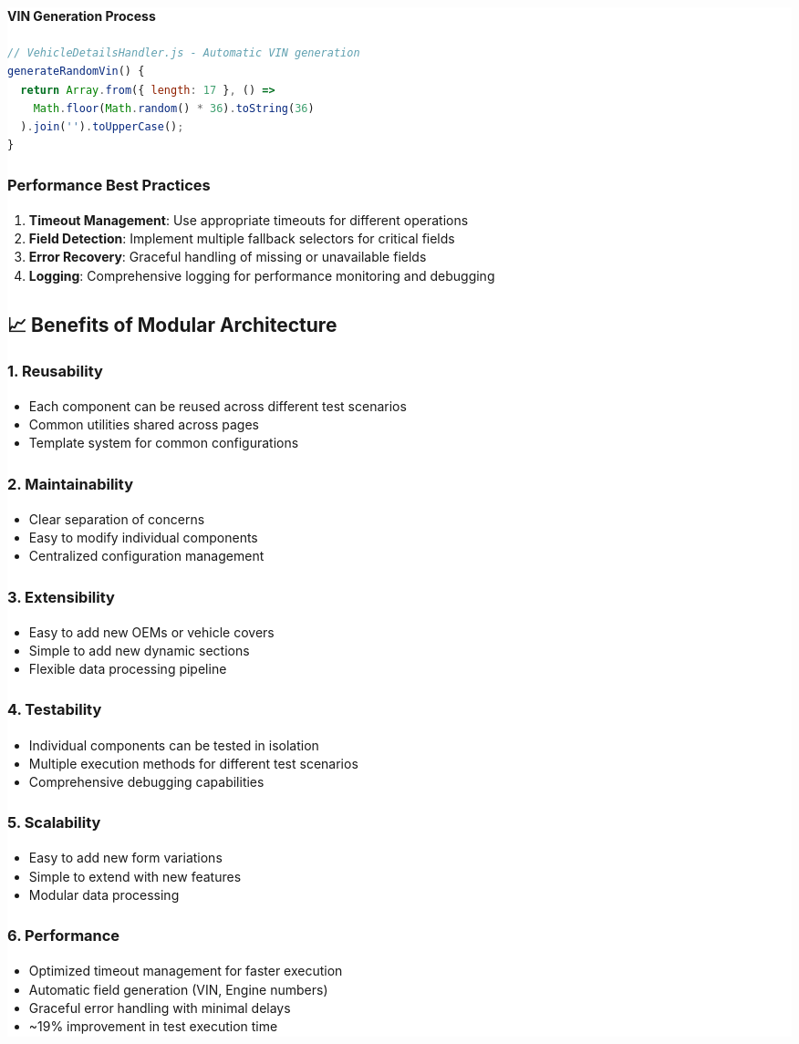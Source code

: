 #### VIN Generation Process
```javascript
// VehicleDetailsHandler.js - Automatic VIN generation
generateRandomVin() {
  return Array.from({ length: 17 }, () => 
    Math.floor(Math.random() * 36).toString(36)
  ).join('').toUpperCase();
}
```

### Performance Best Practices

1. **Timeout Management**: Use appropriate timeouts for different operations
2. **Field Detection**: Implement multiple fallback selectors for critical fields
3. **Error Recovery**: Graceful handling of missing or unavailable fields
4. **Logging**: Comprehensive logging for performance monitoring and debugging

## 📈 Benefits of Modular Architecture

### 1. Reusability
- Each component can be reused across different test scenarios
- Common utilities shared across pages
- Template system for common configurations

### 2. Maintainability
- Clear separation of concerns
- Easy to modify individual components
- Centralized configuration management

### 3. Extensibility
- Easy to add new OEMs or vehicle covers
- Simple to add new dynamic sections
- Flexible data processing pipeline

### 4. Testability
- Individual components can be tested in isolation
- Multiple execution methods for different test scenarios
- Comprehensive debugging capabilities

### 5. Scalability
- Easy to add new form variations
- Simple to extend with new features
- Modular data processing

### 6. Performance
- Optimized timeout management for faster execution
- Automatic field generation (VIN, Engine numbers)
- Graceful error handling with minimal delays
- ~19% improvement in test execution time
